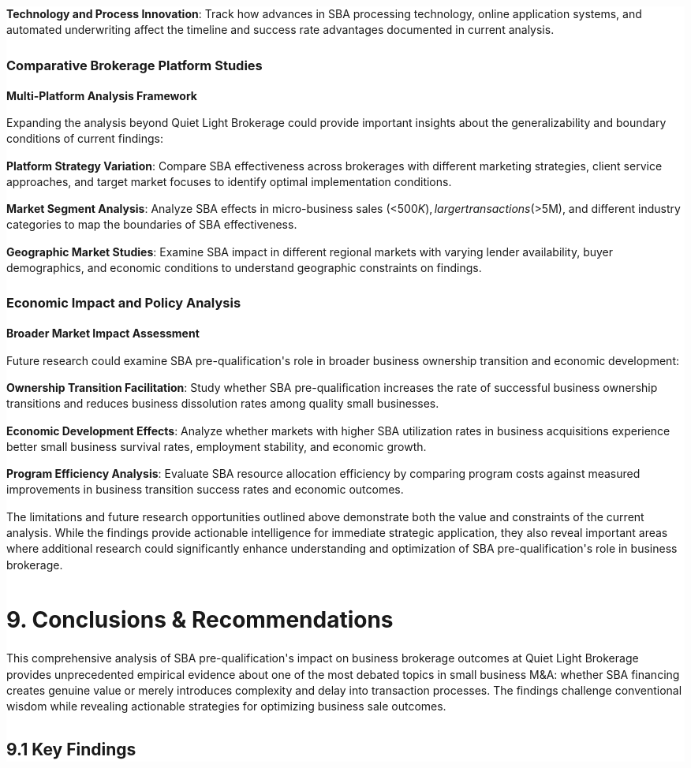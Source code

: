 **Technology and Process Innovation**: Track how advances in SBA processing technology, online application systems, and automated underwriting affect the timeline and success rate advantages documented in current analysis.

### Comparative Brokerage Platform Studies

**Multi-Platform Analysis Framework**

Expanding the analysis beyond Quiet Light Brokerage could provide important insights about the generalizability and boundary conditions of current findings:

**Platform Strategy Variation**: Compare SBA effectiveness across brokerages with different marketing strategies, client service approaches, and target market focuses to identify optimal implementation conditions.

**Market Segment Analysis**: Analyze SBA effects in micro-business sales (<$500K), larger transactions (>$5M), and different industry categories to map the boundaries of SBA effectiveness.

**Geographic Market Studies**: Examine SBA impact in different regional markets with varying lender availability, buyer demographics, and economic conditions to understand geographic constraints on findings.

### Economic Impact and Policy Analysis

**Broader Market Impact Assessment**

Future research could examine SBA pre-qualification's role in broader business ownership transition and economic development:

**Ownership Transition Facilitation**: Study whether SBA pre-qualification increases the rate of successful business ownership transitions and reduces business dissolution rates among quality small businesses.

**Economic Development Effects**: Analyze whether markets with higher SBA utilization rates in business acquisitions experience better small business survival rates, employment stability, and economic growth.

**Program Efficiency Analysis**: Evaluate SBA resource allocation efficiency by comparing program costs against measured improvements in business transition success rates and economic outcomes.

The limitations and future research opportunities outlined above demonstrate both the value and constraints of the current analysis. While the findings provide actionable intelligence for immediate strategic application, they also reveal important areas where additional research could significantly enhance understanding and optimization of SBA pre-qualification's role in business brokerage.

# 9. Conclusions & Recommendations

This comprehensive analysis of SBA pre-qualification's impact on business brokerage outcomes at Quiet Light Brokerage provides unprecedented empirical evidence about one of the most debated topics in small business M&A: whether SBA financing creates genuine value or merely introduces complexity and delay into transaction processes. The findings challenge conventional wisdom while revealing actionable strategies for optimizing business sale outcomes.

## 9.1 Key Findings
